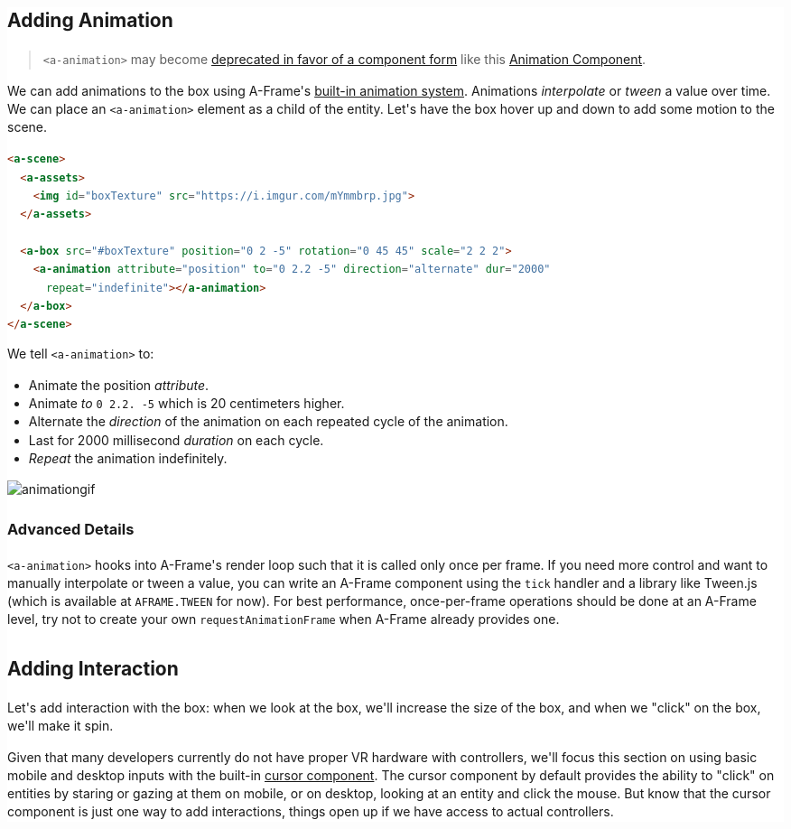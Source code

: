 ## Adding Animation

> `<a-animation>` may become [deprecated in favor of a component
> form](https://github.com/aframevr/aframe/issues/1927) like this [Animation
> Component](https://github.com/ngokevin/kframe/tree/master/components/animation/).

[animation]: ../core/animations.md

We can add animations to the box using A-Frame's [built-in animation
system][animation]. Animations *interpolate* or *tween* a value over time. We
can place an `<a-animation>` element as a child of the entity. Let's have the
box hover up and down to add some motion to the scene.

```html
<a-scene>
  <a-assets>
    <img id="boxTexture" src="https://i.imgur.com/mYmmbrp.jpg">
  </a-assets>

  <a-box src="#boxTexture" position="0 2 -5" rotation="0 45 45" scale="2 2 2">
    <a-animation attribute="position" to="0 2.2 -5" direction="alternate" dur="2000"
      repeat="indefinite"></a-animation>
  </a-box>
</a-scene>
```

We tell `<a-animation>` to:

- Animate the position *attribute*.
- Animate *to* `0 2.2. -5` which is 20 centimeters higher.
- Alternate the *direction* of the animation on each repeated cycle of the animation.
- Last for 2000 millisecond *duration* on each cycle.
- *Repeat* the animation indefinitely.

[animationgif]: https://cloud.githubusercontent.com/assets/674727/20375894/e8b3fa48-ac36-11e6-9ecd-5a5fe33cb9db.gif
![animationgif]

### Advanced Details

`<a-animation>` hooks into A-Frame's render loop such that it is called only
once per frame. If you need more control and want to manually interpolate or
tween a value, you can write an A-Frame component using the `tick` handler and
a library like Tween.js (which is available at `AFRAME.TWEEN` for now). For best
performance, once-per-frame operations should be done at an A-Frame level, try
not to create your own `requestAnimationFrame` when A-Frame already provides
one.

## Adding Interaction

[cursor component]: ../components/cursor.md

Let's add interaction with the box: when we look at the box, we'll increase the
size of the box, and when we "click" on the box, we'll make it spin.

Given that many developers currently do not have proper VR hardware with
controllers, we'll focus this section on using basic mobile and desktop inputs
with the built-in [cursor component]. The cursor component by default provides
the ability to "click" on entities by staring or gazing at them on mobile, or
on desktop, looking at an entity and click the mouse. But know that the cursor
component is just one way to add interactions, things open up if we have access
to actual controllers.


[primitives]: ../primitives/
[position]: ../components/position.md
[rotation]: ../components/rotation.md
[scale]: ../components/scale.md
[scene]: ../core/scene.md
[abox]: ../primitives/a-box.md
[boximage]: https://cloud.githubusercontent.com/assets/674727/20326452/b7f94966-ab3d-11e6-95e1-47cabf425278.jpg
[entity]: ../core/entity.md
[geometry]: ../components/geometry.md
[material]: ../components/material.md
[camera]: ../components/camera.md
[righthandimage]: https://cloud.githubusercontent.com/assets/674727/20328731/326137a8-ab49-11e6-9b76-4e3a65f333d9.jpg
[webvr]: https://developer.mozilla.org/docs/Web/API/WebVR_API
[right-hand rule]: https://wikipedia.org/wiki/Right-hand_rule
[scene graph]: https://wikipedia.org/wiki/Scene_graph
[boximage2]: https://cloud.githubusercontent.com/assets/674727/20327511/34a5e5f6-ab42-11e6-8107-66c42b80f846.png
[mozvr]: http://mozvr.com/#start
[webvrimage]: https://cloud.githubusercontent.com/assets/674727/20328949/69e2c628-ab4a-11e6-97e9-6e25104d6673.png
[@feiss]: https://github.com/feiss/
[environment]: https://github.com/feiss/aframe-environment-component/
[boxtextureimage]: https://cloud.githubusercontent.com/assets/674727/20329111/368aea3e-ab4b-11e6-89e1-d13c994290ce.png
[asset management system]: ../core/asset-management-system.md
[sky]: ../primitives/a-sky.md
[aplane]: ../primitives/a-plane.md
[light]: ../primitives/a-light.md
[parentchild]: #parent-and-child-transforms
[camera]: ../components/camera.md
[addeventlistener]: https://developer.mozilla.org/docs/Web/API/EventTarget/addEventListener
[animatingonevents]: #animating-on-events
[queryselector]: https://developer.mozilla.org/docs/Web/API/Document/querySelector
[setattribute]: ../core/entity.md#setattribute-componentname-value-propertyvalue-clobber
[text]: ../components/text.md
[three-bmfont-text]: https://github.com/Jam3/three-bmfont-text
[textgeometry]: https://github.com/ngokevin/kframe/tree/master/components/text-geometry/
[htmlshader]: https://github.com/mayognaise/aframe-html-shader/
[Kevin Ngo]: https://twitter.com/andgokevin
[Mayo Tobita]: https://twitter.com/mayognaise